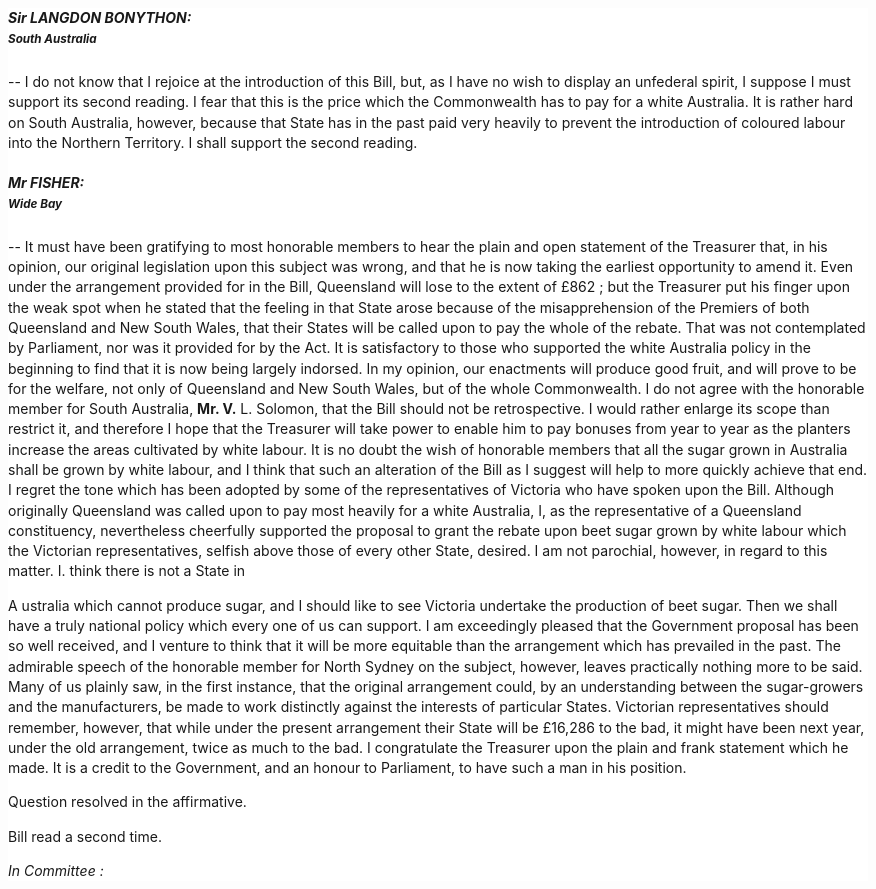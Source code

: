 ##### Sir LANGDON BONYTHON:<br><small class="text-muted">South Australia</small>

-- I do not know that I rejoice at the introduction of this Bill, but, as I have no wish to display an unfederal spirit, I suppose I must support its second reading. I fear that this is the price which the Commonwealth has to pay for a white Australia. It is rather hard on South Australia, however, because that State has in the past paid very heavily to prevent the introduction of coloured labour into the Northern Territory. I shall support the second reading. 

##### Mr FISHER:<br><small class="text-muted">Wide Bay</small>

-- It must have been gratifying to most honorable members to hear the plain and open statement of the Treasurer that, in his opinion, our original legislation upon this subject was wrong, and that he is now taking the earliest opportunity to amend it. Even under the arrangement provided for in the Bill, Queensland will lose to the extent of £862 ; but the Treasurer put his finger upon the weak spot when he stated that the feeling in that State arose because of the misapprehension of the Premiers of both Queensland and New South Wales, that their States will be called upon to pay the whole of the rebate. That was not contemplated by Parliament, nor was it provided for by the Act. It is satisfactory to those who supported the white Australia policy in the beginning to find that it is now being largely indorsed. In my opinion, our enactments will produce good fruit, and will prove to be for the welfare, not only of Queensland and New South Wales, but of the whole Commonwealth. I do not agree with the honorable member for South Australia,  **Mr. V.**  L. Solomon, that the Bill should not be retrospective. I would rather enlarge its scope than restrict it, and therefore I hope that the Treasurer will take power to enable him to pay bonuses from year to year as the planters increase the areas cultivated by white labour. It is no doubt the wish of honorable members that all the sugar grown in Australia shall be grown by white labour, and I think that such an alteration of the Bill as I suggest will help to more quickly achieve that end. I regret the tone which has been adopted by some of the representatives of Victoria who have spoken upon the Bill. Although originally Queensland was called upon to pay most heavily for a white Australia, I, as the representative of a Queensland constituency, nevertheless cheerfully supported the proposal to grant the rebate upon beet sugar grown by white labour which the Victorian representatives, selfish above those of every other State, desired. I am not parochial, however, in regard to this matter. I. think there is not a State in 

A ustralia which cannot produce sugar, and I should like to see Victoria undertake the production of beet sugar. Then we shall have a truly national policy which every one of us can support. I am exceedingly pleased that the Government proposal has been so well received, and I venture to think that it will be more equitable than the arrangement which has prevailed in the past. The admirable speech of the honorable member for North Sydney on the subject, however, leaves practically nothing more to be said. Many of us plainly saw, in the first instance, that the original arrangement could, by an understanding between the sugar-growers and the manufacturers, be made to work distinctly against the interests of particular States. Victorian representatives should remember, however, that while under the present arrangement their State will be £16,286 to the bad, it might have been next year, under the old arrangement, twice as much to the bad. I congratulate the Treasurer upon the plain and frank statement which he made. It is a credit to the Government, and an honour to Parliament, to have such a man in his position. 

Question resolved in the affirmative. 

Bill read a second time. 


 *In Committee :* 

